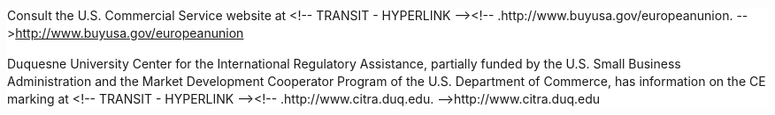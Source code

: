 <p class="DefaultParagraph-1">Consult the U.S. Commercial Service website at &lt;!-- TRANSIT - HYPERLINK --&gt;&lt;!-- .http://www.buyusa.gov/europeanunion. --&gt;<a href="http://www.buyusa.gov/europeanunion">http://www.buyusa.gov/europeanunion</a></p>

<p class="DefaultParagraph-1">Duquesne University Center for the International Regulatory Assistance, partially funded by the U.S. Small Business Administration and the Market Development Cooperator Program of the U.S. Department of Commerce, has information on the CE marking at &lt;!-- TRANSIT - HYPERLINK --&gt;&lt;!-- .http://www.citra.duq.edu. --&gt;<a>http://www.citra.duq.edu</a></p>

